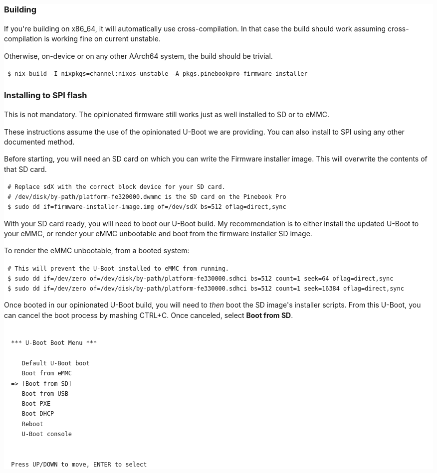 ### Building

If you're building on x86_64, it will automatically use cross-compilation. In
that case the build should work assuming cross-compilation is working fine on
current unstable.

Otherwise, on-device or on any other AArch64 system, the build should be
trivial.

```
 $ nix-build -I nixpkgs=channel:nixos-unstable -A pkgs.pinebookpro-firmware-installer
```

### Installing to SPI flash

This is not mandatory. The opinionated firmware still works just as well
installed to SD or to eMMC.

These instructions assume the use of the opinionated U-Boot we are providing.
You can also install to SPI using any other documented method.

Before starting, you will need an SD card on which you can write the Firmware
installer image. This will overwrite the contents of that SD card.

```
 # Replace sdX with the correct block device for your SD card.
 # /dev/disk/by-path/platform-fe320000.dwmmc is the SD card on the Pinebook Pro
 $ sudo dd if=firmware-installer-image.img of=/dev/sdX bs=512 oflag=direct,sync
```

With your SD card ready, you will need to boot our U-Boot build. My
recommendation is to either install the updated U-Boot to your eMMC, or
render your eMMC unbootable and boot from the firmware installer SD image.

To render the eMMC unbootable, from a booted system:

```
 # This will prevent the U-Boot installed to eMMC from running.
 $ sudo dd if=/dev/zero of=/dev/disk/by-path/platform-fe330000.sdhci bs=512 count=1 seek=64 oflag=direct,sync
 $ sudo dd if=/dev/zero of=/dev/disk/by-path/platform-fe330000.sdhci bs=512 count=1 seek=16384 oflag=direct,sync
```

Once booted in our opinionated U-Boot build, you will need to *then* boot the
SD image's installer scripts. From this U-Boot, you can cancel the boot process
by mashing CTRL+C. Once canceled, select **Boot from SD**.

```

  *** U-Boot Boot Menu ***

     Default U-Boot boot
     Boot from eMMC
  => [Boot from SD]
     Boot from USB
     Boot PXE
     Boot DHCP
     Reboot
     U-Boot console


  Press UP/DOWN to move, ENTER to select

```
